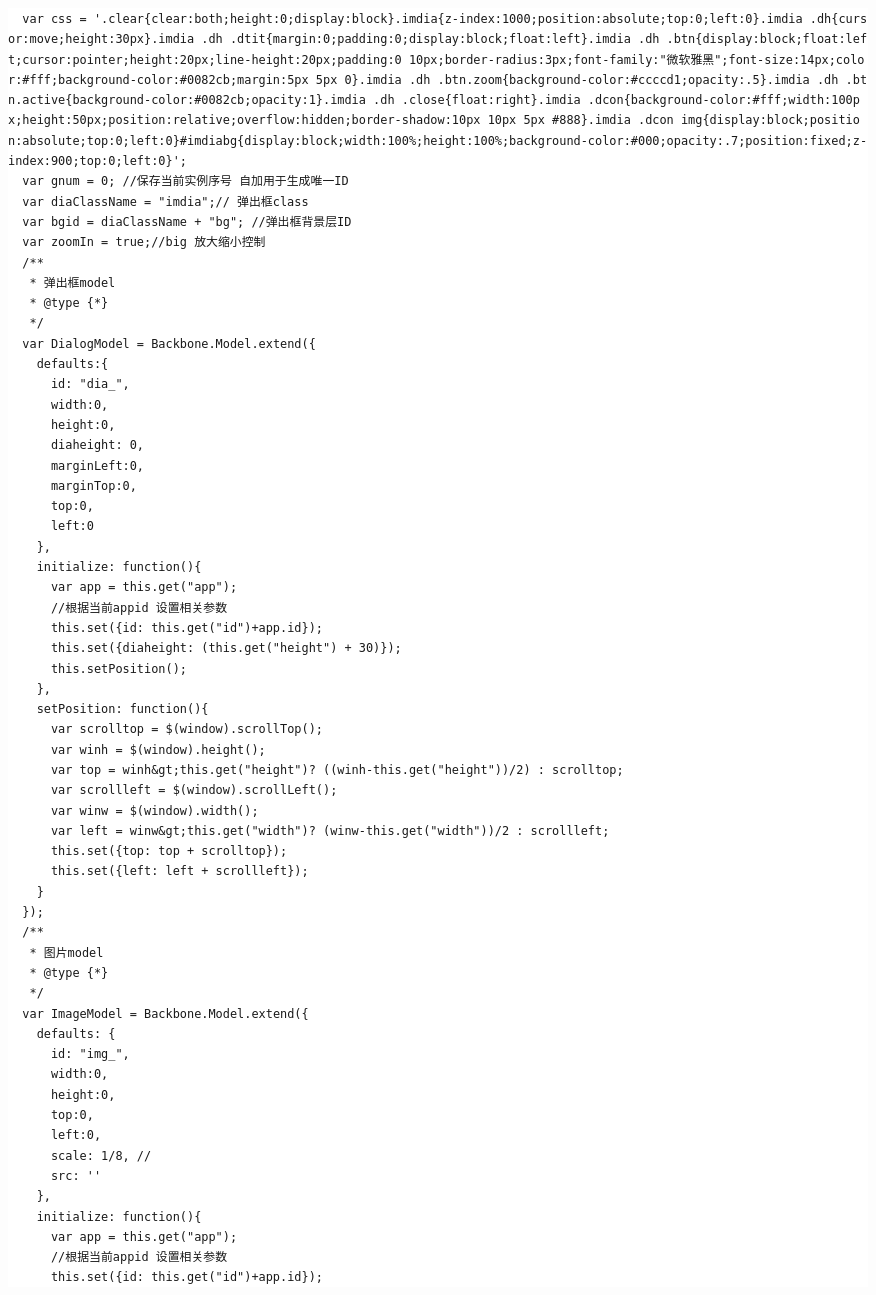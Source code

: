       var css = '.clear{clear:both;height:0;display:block}.imdia{z-index:1000;position:absolute;top:0;left:0}.imdia .dh{cursor:move;height:30px}.imdia .dh .dtit{margin:0;padding:0;display:block;float:left}.imdia .dh .btn{display:block;float:left;cursor:pointer;height:20px;line-height:20px;padding:0 10px;border-radius:3px;font-family:"微软雅黑";font-size:14px;color:#fff;background-color:#0082cb;margin:5px 5px 0}.imdia .dh .btn.zoom{background-color:#ccccd1;opacity:.5}.imdia .dh .btn.active{background-color:#0082cb;opacity:1}.imdia .dh .close{float:right}.imdia .dcon{background-color:#fff;width:100px;height:50px;position:relative;overflow:hidden;border-shadow:10px 10px 5px #888}.imdia .dcon img{display:block;position:absolute;top:0;left:0}#imdiabg{display:block;width:100%;height:100%;background-color:#000;opacity:.7;position:fixed;z-index:900;top:0;left:0}';
      var gnum = 0; //保存当前实例序号 自加用于生成唯一ID
      var diaClassName = "imdia";// 弹出框class
      var bgid = diaClassName + "bg"; //弹出框背景层ID
      var zoomIn = true;//big 放大缩小控制
      /**
       * 弹出框model
       * @type {*}
       */
      var DialogModel = Backbone.Model.extend({
        defaults:{
          id: "dia_",
          width:0,
          height:0,
          diaheight: 0,
          marginLeft:0,
          marginTop:0,
          top:0,
          left:0
        },
        initialize: function(){
          var app = this.get("app");
          //根据当前appid 设置相关参数
          this.set({id: this.get("id")+app.id});
          this.set({diaheight: (this.get("height") + 30)});
          this.setPosition();
        },
        setPosition: function(){
          var scrolltop = $(window).scrollTop();
          var winh = $(window).height();
          var top = winh&gt;this.get("height")? ((winh-this.get("height"))/2) : scrolltop;
          var scrollleft = $(window).scrollLeft();
          var winw = $(window).width();
          var left = winw&gt;this.get("width")? (winw-this.get("width"))/2 : scrollleft;
          this.set({top: top + scrolltop});
          this.set({left: left + scrollleft});
        }
      });
      /**
       * 图片model
       * @type {*}
       */
      var ImageModel = Backbone.Model.extend({
        defaults: {
          id: "img_",
          width:0,
          height:0,
          top:0,
          left:0,
          scale: 1/8, //
          src: ''
        },
        initialize: function(){
          var app = this.get("app");
          //根据当前appid 设置相关参数
          this.set({id: this.get("id")+app.id});